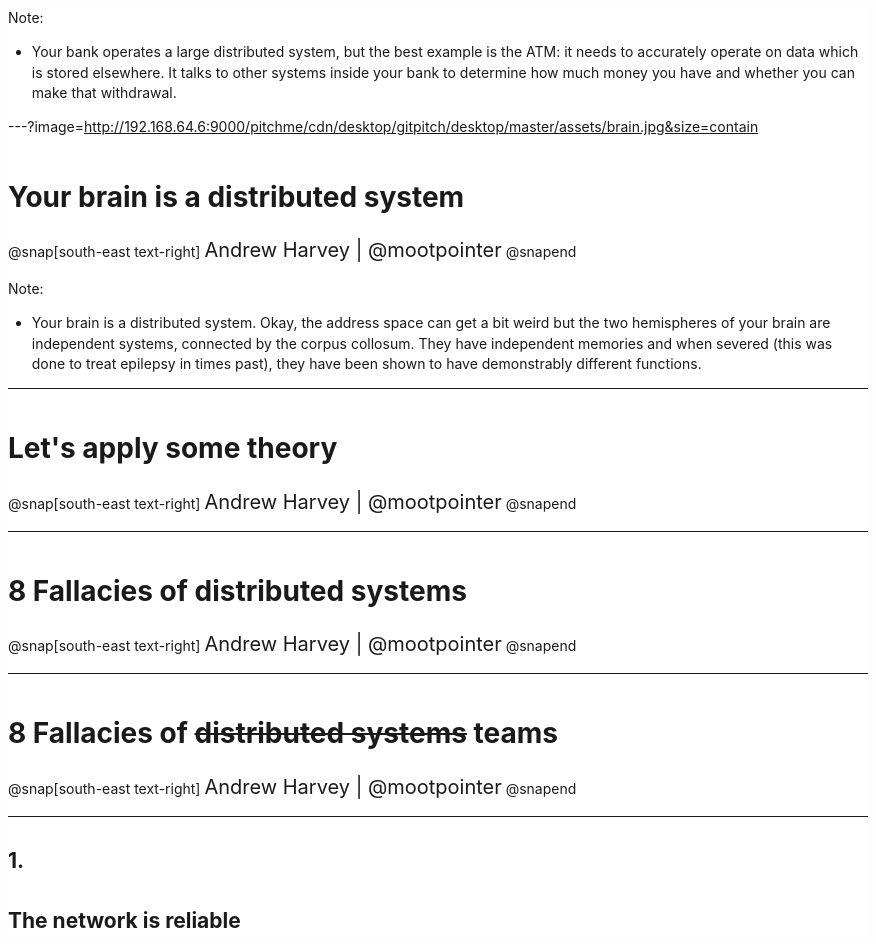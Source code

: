 Note:

- Your bank operates a large distributed system, but the best example is the ATM: it needs to accurately operate on data which is stored elsewhere. It talks to other systems inside your bank to determine how much money you have and whether you can make that withdrawal.

---?image=http://192.168.64.6:9000/pitchme/cdn/desktop/gitpitch/desktop/master/assets/brain.jpg&size=contain

# Your brain is a distributed system

@snap[south-east text-right]
<span style="font-size: 20px">Andrew Harvey | @mootpointer</span>
@snapend

Note:

- Your brain is a distributed system. Okay, the address space can get a bit weird but the two hemispheres of your brain are independent systems, connected by the corpus collosum. They have independent memories and when severed (this was done to treat epilepsy in times past), they have been shown to have demonstrably different functions.

---

# Let's apply some theory

@snap[south-east text-right]
<span style="font-size: 20px">Andrew Harvey | @mootpointer</span>
@snapend

---

# 8 Fallacies of distributed systems

@snap[south-east text-right]
<span style="font-size: 20px">Andrew Harvey | @mootpointer</span>
@snapend

---

# 8 Fallacies of ~~distributed systems~~ teams

@snap[south-east text-right]
<span style="font-size: 20px">Andrew Harvey | @mootpointer</span>
@snapend

---

## 1.
## The network is reliable

